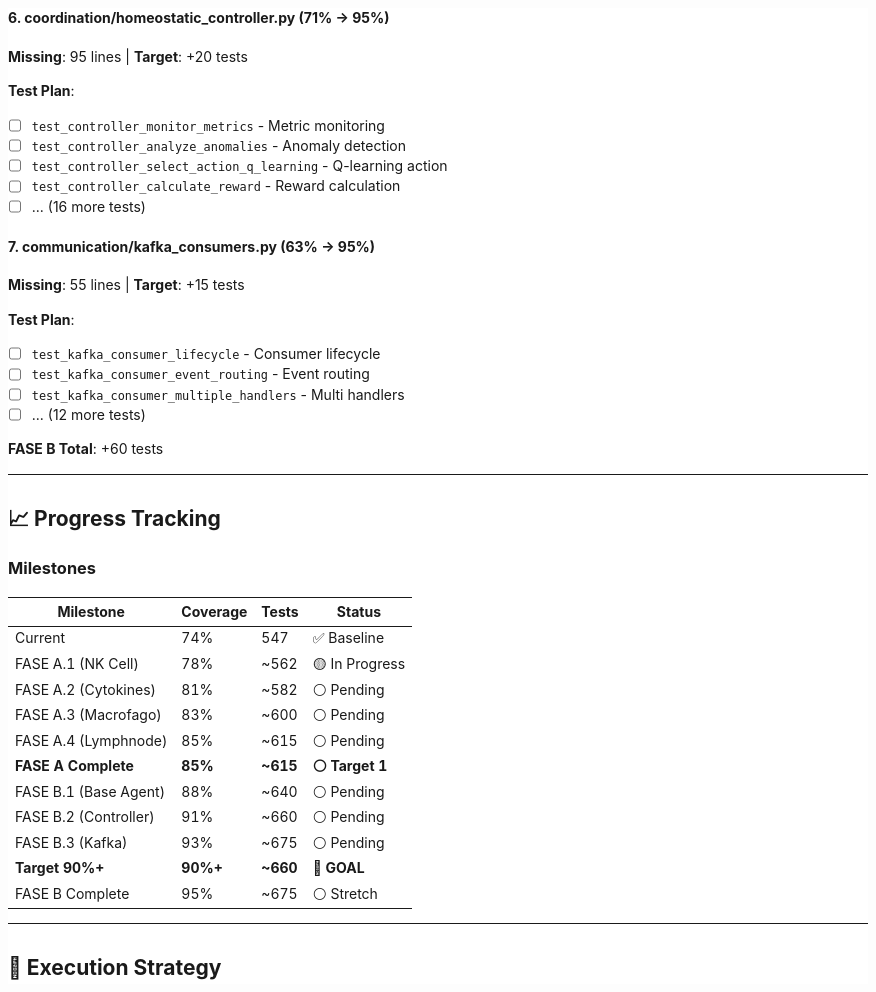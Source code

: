 #### 6. coordination/homeostatic_controller.py (71% → 95%)
**Missing**: 95 lines | **Target**: +20 tests

**Test Plan**:
- [ ] `test_controller_monitor_metrics` - Metric monitoring
- [ ] `test_controller_analyze_anomalies` - Anomaly detection
- [ ] `test_controller_select_action_q_learning` - Q-learning action
- [ ] `test_controller_calculate_reward` - Reward calculation
- [ ] ... (16 more tests)

#### 7. communication/kafka_consumers.py (63% → 95%)
**Missing**: 55 lines | **Target**: +15 tests

**Test Plan**:
- [ ] `test_kafka_consumer_lifecycle` - Consumer lifecycle
- [ ] `test_kafka_consumer_event_routing` - Event routing
- [ ] `test_kafka_consumer_multiple_handlers` - Multi handlers
- [ ] ... (12 more tests)

**FASE B Total**: +60 tests

---

## 📈 Progress Tracking

### Milestones

| Milestone | Coverage | Tests | Status |
|-----------|----------|-------|--------|
| Current | 74% | 547 | ✅ Baseline |
| FASE A.1 (NK Cell) | 78% | ~562 | 🟡 In Progress |
| FASE A.2 (Cytokines) | 81% | ~582 | ⚪ Pending |
| FASE A.3 (Macrofago) | 83% | ~600 | ⚪ Pending |
| FASE A.4 (Lymphnode) | 85% | ~615 | ⚪ Pending |
| **FASE A Complete** | **85%** | **~615** | **⚪ Target 1** |
| FASE B.1 (Base Agent) | 88% | ~640 | ⚪ Pending |
| FASE B.2 (Controller) | 91% | ~660 | ⚪ Pending |
| FASE B.3 (Kafka) | 93% | ~675 | ⚪ Pending |
| **Target 90%+** | **90%+** | **~660** | **🎯 GOAL** |
| FASE B Complete | 95% | ~675 | ⚪ Stretch |

---

## 🚀 Execution Strategy
